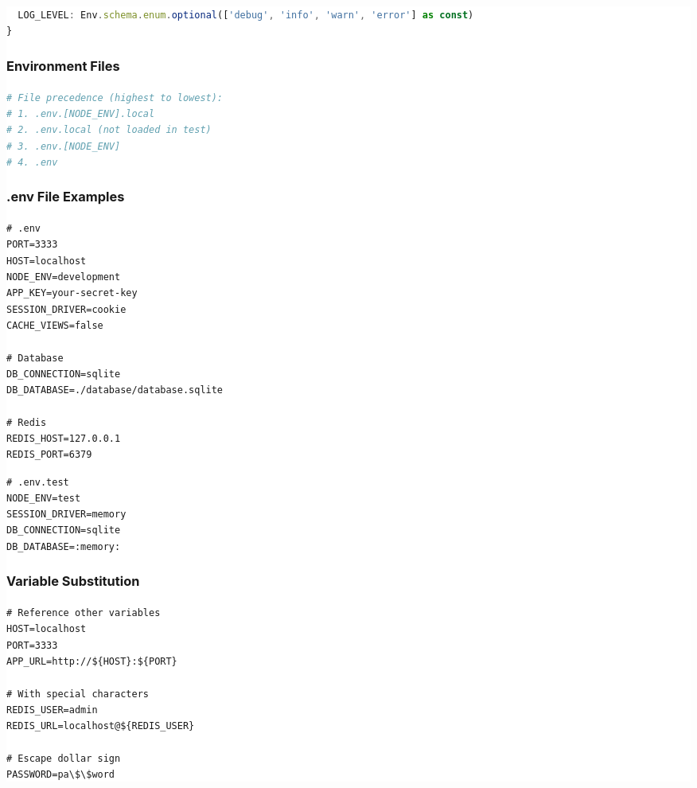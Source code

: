 ```ts
  LOG_LEVEL: Env.schema.enum.optional(['debug', 'info', 'warn', 'error'] as const)
}
```

### Environment Files
```bash
# File precedence (highest to lowest):
# 1. .env.[NODE_ENV].local
# 2. .env.local (not loaded in test)
# 3. .env.[NODE_ENV]
# 4. .env
```

### .env File Examples
```dotenv
# .env
PORT=3333
HOST=localhost
NODE_ENV=development
APP_KEY=your-secret-key
SESSION_DRIVER=cookie
CACHE_VIEWS=false

# Database
DB_CONNECTION=sqlite
DB_DATABASE=./database/database.sqlite

# Redis
REDIS_HOST=127.0.0.1
REDIS_PORT=6379
```

```dotenv
# .env.test
NODE_ENV=test
SESSION_DRIVER=memory
DB_CONNECTION=sqlite
DB_DATABASE=:memory:
```

### Variable Substitution
```dotenv
# Reference other variables
HOST=localhost
PORT=3333
APP_URL=http://${HOST}:${PORT}

# With special characters
REDIS_USER=admin
REDIS_URL=localhost@${REDIS_USER}

# Escape dollar sign
PASSWORD=pa\$\$word
```
